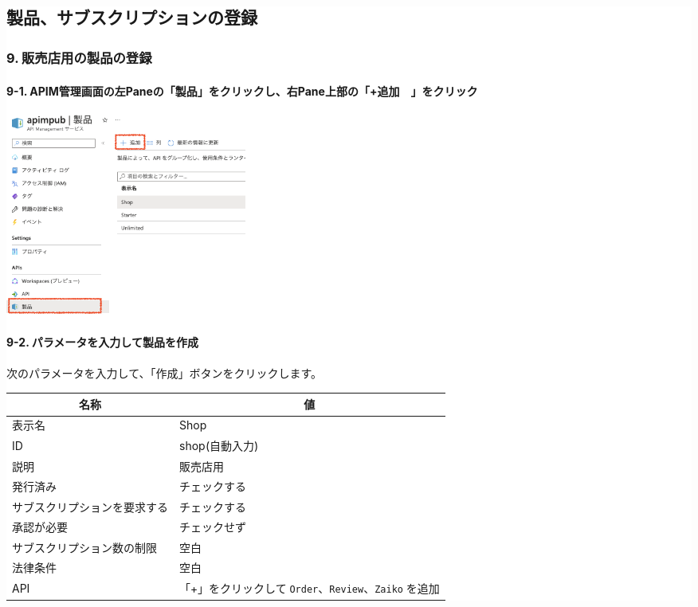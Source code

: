 

## 製品、サブスクリプションの登録

### 9. 販売店用の製品の登録

#### 9-1. APIM管理画面の左Paneの「製品」をクリックし、右Pane上部の「+追加　」をクリック
<img src="images/add-prod-1.png" width=300px />

#### 9-2. パラメータを入力して製品を作成

次のパラメータを入力して、「作成」ボタンをクリックします。

|名称|値|
|---|---|
|表示名|Shop|
|ID|shop(自動入力)|
|説明|販売店用|
|発行済み|チェックする|
|サブスクリプションを要求する|チェックする|
|承認が必要|チェックせず|
|サブスクリプション数の制限|空白|
|法律条件|空白|
|API|「+」をクリックして `Order`、`Review`、`Zaiko` を追加|
